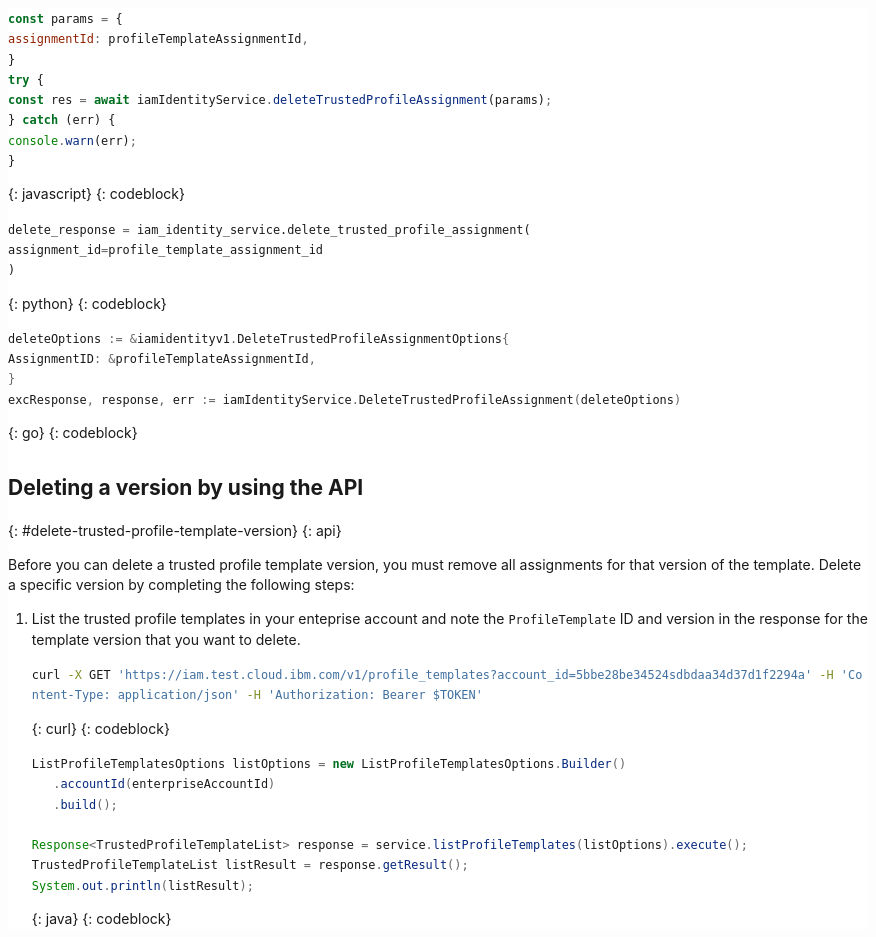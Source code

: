    ```javascript
   const params = {
   assignmentId: profileTemplateAssignmentId,
   }
   try {
   const res = await iamIdentityService.deleteTrustedProfileAssignment(params);
   } catch (err) {
   console.warn(err);
   }
   ```
   {: javascript}
   {: codeblock}

   ```python
   delete_response = iam_identity_service.delete_trusted_profile_assignment(
   assignment_id=profile_template_assignment_id
   )
   ```
   {: python}
   {: codeblock}

   ```go
   deleteOptions := &iamidentityv1.DeleteTrustedProfileAssignmentOptions{
   AssignmentID: &profileTemplateAssignmentId,
   }
   excResponse, response, err := iamIdentityService.DeleteTrustedProfileAssignment(deleteOptions)
   ```
   {: go}
   {: codeblock}


## Deleting a version by using the API
{: #delete-trusted-profile-template-version}
{: api}

Before you can delete a trusted profile template version, you must remove all assignments for that version of the template. Delete a specific version by completing the following steps:

1. List the trusted profile templates in your enteprise account and note the `ProfileTemplate` ID and version in the response for the template version that you want to delete.

   ```bash
   curl -X GET 'https://iam.test.cloud.ibm.com/v1/profile_templates?account_id=5bbe28be34524sdbdaa34d37d1f2294a' -H 'Content-Type: application/json' -H 'Authorization: Bearer $TOKEN'
   ```
   {: curl}
   {: codeblock}

   ```java
   ListProfileTemplatesOptions listOptions = new ListProfileTemplatesOptions.Builder()
      .accountId(enterpriseAccountId)
      .build();

   Response<TrustedProfileTemplateList> response = service.listProfileTemplates(listOptions).execute();
   TrustedProfileTemplateList listResult = response.getResult();
   System.out.println(listResult);
   ```
   {: java}
   {: codeblock}
